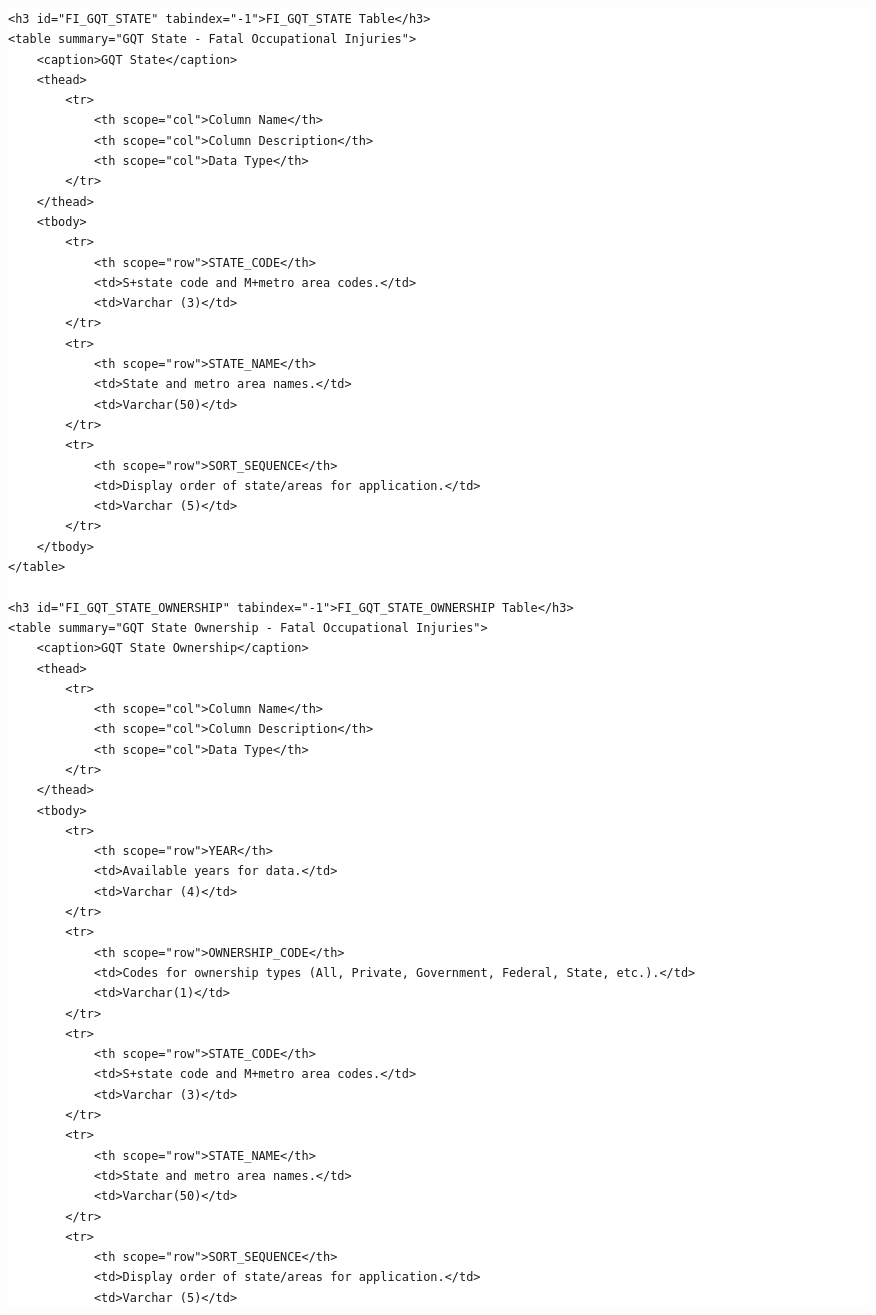 	<h3 id="FI_GQT_STATE" tabindex="-1">FI_GQT_STATE Table</h3>
	<table summary="GQT State - Fatal Occupational Injuries">
		<caption>GQT State</caption>
		<thead>
			<tr>
				<th scope="col">Column Name</th>
				<th scope="col">Column Description</th>
				<th scope="col">Data Type</th>
			</tr>
		</thead>
		<tbody>
			<tr>
				<th scope="row">STATE_CODE</th>
				<td>S+state code and M+metro area codes.</td>
				<td>Varchar (3)</td>
			</tr>
			<tr>
				<th scope="row">STATE_NAME</th>
				<td>State and metro area names.</td>
				<td>Varchar(50)</td>
			</tr>
			<tr>
				<th scope="row">SORT_SEQUENCE</th>
				<td>Display order of state/areas for application.</td>
				<td>Varchar (5)</td>
			</tr>
		</tbody>
	</table>

	<h3 id="FI_GQT_STATE_OWNERSHIP" tabindex="-1">FI_GQT_STATE_OWNERSHIP Table</h3>
	<table summary="GQT State Ownership - Fatal Occupational Injuries">
		<caption>GQT State Ownership</caption>
		<thead>
			<tr>
				<th scope="col">Column Name</th>
				<th scope="col">Column Description</th>
				<th scope="col">Data Type</th>
			</tr>
		</thead>
		<tbody>
			<tr>
				<th scope="row">YEAR</th>
				<td>Available years for data.</td>
				<td>Varchar (4)</td>
			</tr>
			<tr>
				<th scope="row">OWNERSHIP_CODE</th>
				<td>Codes for ownership types (All, Private, Government, Federal, State, etc.).</td>
				<td>Varchar(1)</td>
			</tr>
			<tr>
				<th scope="row">STATE_CODE</th>
				<td>S+state code and M+metro area codes.</td>
				<td>Varchar (3)</td>
			</tr>
			<tr>
				<th scope="row">STATE_NAME</th>
				<td>State and metro area names.</td>
				<td>Varchar(50)</td>
			</tr>
			<tr>
				<th scope="row">SORT_SEQUENCE</th>
				<td>Display order of state/areas for application.</td>
				<td>Varchar (5)</td>